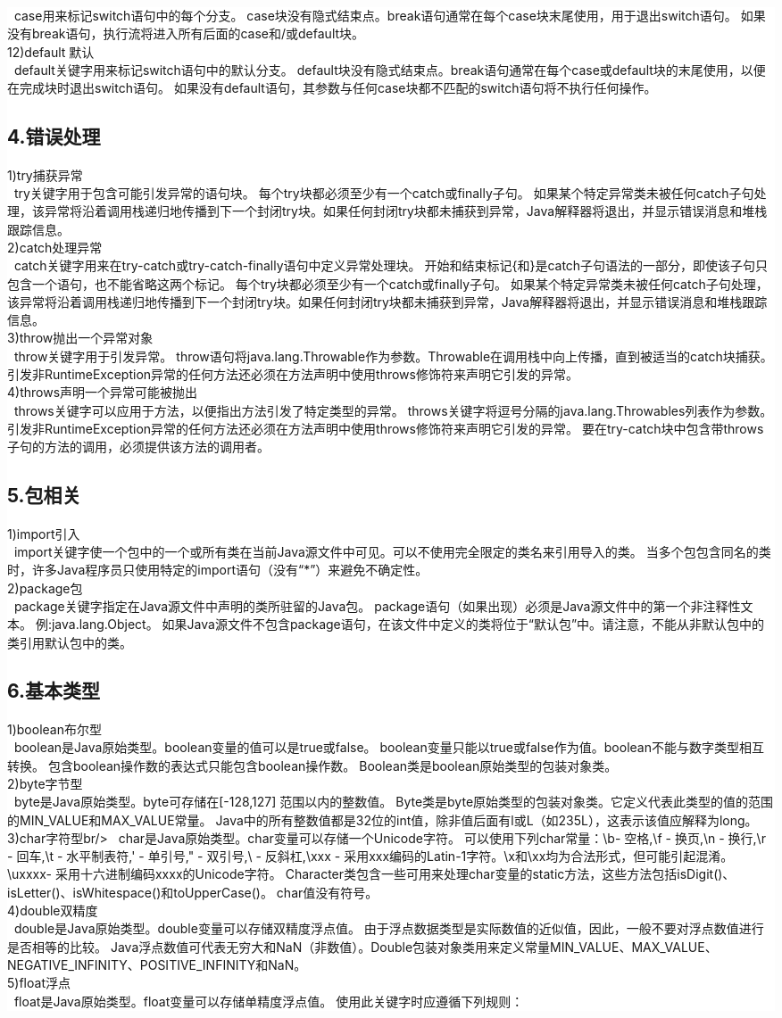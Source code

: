 &nbsp;&nbsp;case用来标记switch语句中的每个分支。
case块没有隐式结束点。break语句通常在每个case块末尾使用，用于退出switch语句。
如果没有break语句，执行流将进入所有后面的case和/或default块。<br/>
12)default 默认<br/>
&nbsp;&nbsp;default关键字用来标记switch语句中的默认分支。
default块没有隐式结束点。break语句通常在每个case或default块的末尾使用，以便在完成块时退出switch语句。
如果没有default语句，其参数与任何case块都不匹配的switch语句将不执行任何操作。<br/>

## 4.错误处理
1)try捕获异常<br/>
&nbsp;&nbsp;try关键字用于包含可能引发异常的语句块。
每个try块都必须至少有一个catch或finally子句。
如果某个特定异常类未被任何catch子句处理，该异常将沿着调用栈递归地传播到下一个封闭try块。如果任何封闭try块都未捕获到异常，Java解释器将退出，并显示错误消息和堆栈跟踪信息。<br/>
2)catch处理异常<br/>
&nbsp;&nbsp;catch关键字用来在try-catch或try-catch-finally语句中定义异常处理块。
开始和结束标记{和}是catch子句语法的一部分，即使该子句只包含一个语句，也不能省略这两个标记。
每个try块都必须至少有一个catch或finally子句。
如果某个特定异常类未被任何catch子句处理，该异常将沿着调用栈递归地传播到下一个封闭try块。如果任何封闭try块都未捕获到异常，Java解释器将退出，并显示错误消息和堆栈跟踪信息。<br/>
3)throw抛出一个异常对象<br/>
&nbsp;&nbsp;throw关键字用于引发异常。
throw语句将java.lang.Throwable作为参数。Throwable在调用栈中向上传播，直到被适当的catch块捕获。
引发非RuntimeException异常的任何方法还必须在方法声明中使用throws修饰符来声明它引发的异常。<br/>
4)throws声明一个异常可能被抛出<br/>
&nbsp;&nbsp;throws关键字可以应用于方法，以便指出方法引发了特定类型的异常。
throws关键字将逗号分隔的java.lang.Throwables列表作为参数。
引发非RuntimeException异常的任何方法还必须在方法声明中使用throws修饰符来声明它引发的异常。
要在try-catch块中包含带throws子句的方法的调用，必须提供该方法的调用者。<br/>

## 5.包相关
1)import引入<br/>
&nbsp;&nbsp;import关键字使一个包中的一个或所有类在当前Java源文件中可见。可以不使用完全限定的类名来引用导入的类。
当多个包包含同名的类时，许多Java程序员只使用特定的import语句（没有“*”）来避免不确定性。<br/>
2)package包<br/>
&nbsp;&nbsp;package关键字指定在Java源文件中声明的类所驻留的Java包。
package语句（如果出现）必须是Java源文件中的第一个非注释性文本。
例:java.lang.Object。
如果Java源文件不包含package语句，在该文件中定义的类将位于“默认包”中。请注意，不能从非默认包中的类引用默认包中的类。

## 6.基本类型
1)boolean布尔型<br/>
&nbsp;&nbsp;boolean是Java原始类型。boolean变量的值可以是true或false。
boolean变量只能以true或false作为值。boolean不能与数字类型相互转换。
包含boolean操作数的表达式只能包含boolean操作数。
Boolean类是boolean原始类型的包装对象类。<br/>
2)byte字节型<br/>
&nbsp;&nbsp;byte是Java原始类型。byte可存储在[-128,127] 范围以内的整数值。
Byte类是byte原始类型的包装对象类。它定义代表此类型的值的范围的MIN_VALUE和MAX_VALUE常量。
Java中的所有整数值都是32位的int值，除非值后面有l或L（如235L），这表示该值应解释为long。<br/>
3)char字符型br/>
&nbsp;&nbsp;char是Java原始类型。char变量可以存储一个Unicode字符。
可以使用下列char常量：\b- 空格,\f - 换页,\n - 换行,\r - 回车,\t - 水平制表符,\' - 单引号,\" - 双引号,\\ - 反斜杠,\xxx - 采用xxx编码的Latin-1字符。\x和\xx均为合法形式，但可能引起混淆。\uxxxx- 采用十六进制编码xxxx的Unicode字符。
Character类包含一些可用来处理char变量的static方法，这些方法包括isDigit()、isLetter()、isWhitespace()和toUpperCase()。
char值没有符号。<br/>
4)double双精度<br/>
&nbsp;&nbsp;double是Java原始类型。double变量可以存储双精度浮点值。
由于浮点数据类型是实际数值的近似值，因此，一般不要对浮点数值进行是否相等的比较。
Java浮点数值可代表无穷大和NaN（非数值）。Double包装对象类用来定义常量MIN_VALUE、MAX_VALUE、NEGATIVE_INFINITY、POSITIVE_INFINITY和NaN。<br/>
5)float浮点<br/>
&nbsp;&nbsp;float是Java原始类型。float变量可以存储单精度浮点值。
使用此关键字时应遵循下列规则：